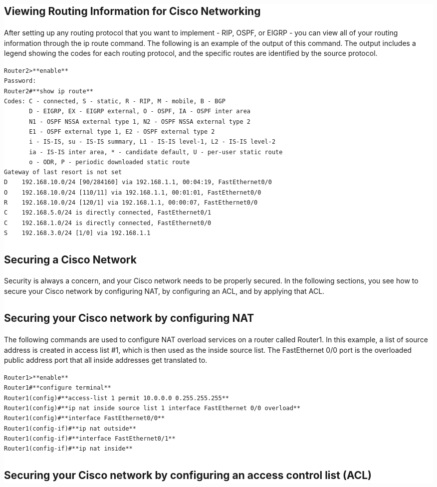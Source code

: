 ## Viewing Routing Information for Cisco Networking

After setting up any routing protocol that you want to implement - RIP, OSPF, or EIGRP - you can view all of your routing information through the ip route command. The following is an example of the output of this command. The output includes a legend showing the codes for each routing protocol, and the specific routes are identified by the source protocol.
    
    
    Router2>**enable**
    Password:
    Router2#**show ip route**
    Codes: C - connected, S - static, R - RIP, M - mobile, B - BGP
           D - EIGRP, EX - EIGRP external, O - OSPF, IA - OSPF inter area
           N1 - OSPF NSSA external type 1, N2 - OSPF NSSA external type 2
           E1 - OSPF external type 1, E2 - OSPF external type 2
           i - IS-IS, su - IS-IS summary, L1 - IS-IS level-1, L2 - IS-IS level-2
           ia - IS-IS inter area, * - candidate default, U - per-user static route
           o - ODR, P - periodic downloaded static route
    Gateway of last resort is not set
    D    192.168.10.0/24 [90/284160] via 192.168.1.1, 00:04:19, FastEthernet0/0
    O    192.168.10.0/24 [110/11] via 192.168.1.1, 00:01:01, FastEthernet0/0
    R    192.168.10.0/24 [120/1] via 192.168.1.1, 00:00:07, FastEthernet0/0
    C    192.168.5.0/24 is directly connected, FastEthernet0/1
    C    192.168.1.0/24 is directly connected, FastEthernet0/0
    S    192.168.3.0/24 [1/0] via 192.168.1.1

## Securing a Cisco Network

Security is always a concern, and your Cisco network needs to be properly secured. In the following sections, you see how to secure your Cisco network by configuring NAT, by configuring an ACL, and by applying that ACL.

## Securing your Cisco network by configuring NAT

The following commands are used to configure NAT overload services on a router called Router1. In this example, a list of source address is created in access list #1, which is then used as the inside source list. The FastEthernet 0/0 port is the overloaded public address port that all inside addresses get translated to.
    
    
    Router1>**enable**
    Router1#**configure terminal**
    Router1(config)#**access-list 1 permit 10.0.0.0 0.255.255.255**
    Router1(config)#**ip nat inside source list 1 interface FastEthernet 0/0 overload**
    Router1(config)#**interface FastEthernet0/0**
    Router1(config-if)#**ip nat outside**
    Router1(config-if)#**interface FastEthernet0/1**
    Router1(config-if)#**ip nat inside**

## Securing your Cisco network by configuring an access control list (ACL)
